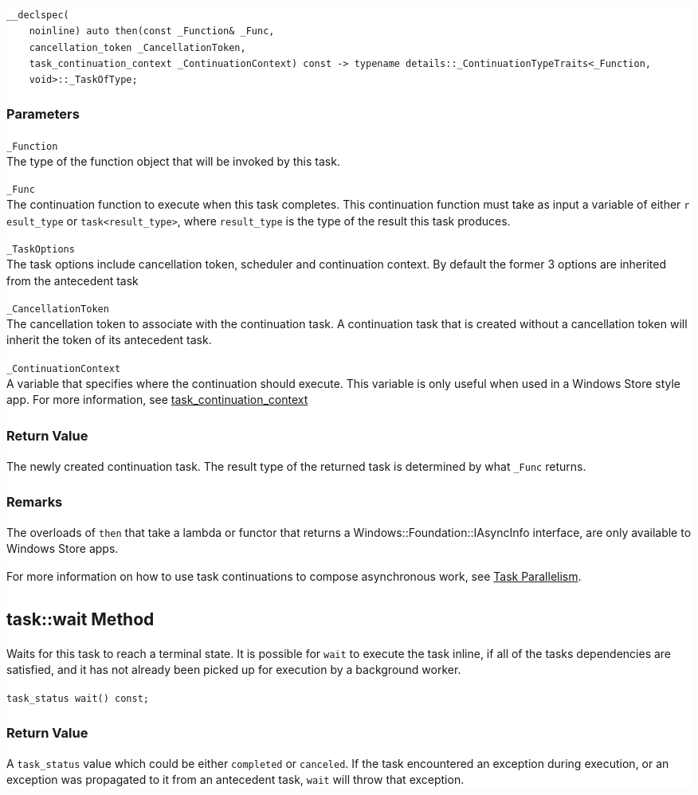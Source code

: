 ```
__declspec(
    noinline) auto then(const _Function& _Func,
    cancellation_token _CancellationToken,
    task_continuation_context _ContinuationContext) const -> typename details::_ContinuationTypeTraits<_Function,
    void>::_TaskOfType;
```   
  
### Parameters  
 `_Function`  
 The type of the function object that will be invoked by this task.  
  
 `_Func`  
 The continuation function to execute when this task completes. This continuation function must take as input a variable of either `result_type` or `task<result_type>`, where `result_type` is the type of the result this task produces.  
  
 `_TaskOptions`  
 The task options include cancellation token, scheduler and continuation context. By default the former 3 options are inherited from the antecedent task  
  
 `_CancellationToken`  
 The cancellation token to associate with the continuation task. A continuation task that is created without a cancellation token will inherit the token of its antecedent task.  
  
 `_ContinuationContext`  
 A variable that specifies where the continuation should execute. This variable is only useful when used in a Windows Store style app. For more information, see [task_continuation_context](../../../parallel/concrt/reference/task-continuation-context-class.md)  
  
### Return Value  
 The newly created continuation task. The result type of the returned task is determined by what `_Func` returns.  
  
### Remarks  
 The overloads of `then` that take a lambda or functor that returns a Windows::Foundation::IAsyncInfo interface, are only available to Windows Store apps.  
  
 For more information on how to use task continuations to compose asynchronous work, see [Task Parallelism](../../../parallel/concrt/task-parallelism-concurrency-runtime.md).  
  
##  <a name="task__wait_method"></a>  task::wait Method  
 Waits for this task to reach a terminal state. It is possible for `wait` to execute the task inline, if all of the tasks dependencies are satisfied, and it has not already been picked up for execution by a background worker.  
  
```
task_status wait() const;
```  
  
### Return Value  
 A `task_status` value which could be either `completed` or `canceled`. If the task encountered an exception during execution, or an exception was propagated to it from an antecedent task, `wait` will throw that exception.  
  